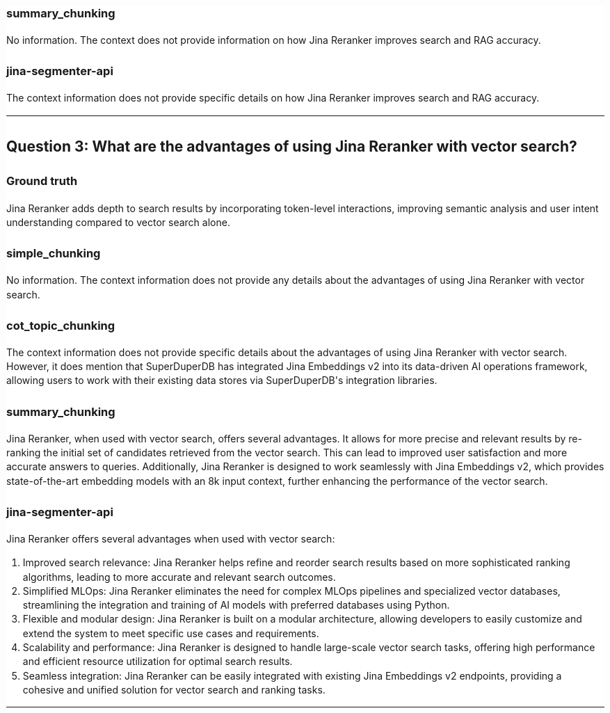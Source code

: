 ### summary_chunking

No information. The context does not provide information on how Jina Reranker improves search and RAG accuracy.

### jina-segmenter-api

The context information does not provide specific details on how Jina Reranker improves search and RAG accuracy.

---

## Question 3: What are the advantages of using Jina Reranker with vector search?

### Ground truth

Jina Reranker adds depth to search results by incorporating token-level interactions, improving semantic analysis and user intent understanding compared to vector search alone.

### simple_chunking

No information. The context information does not provide any details about the advantages of using Jina Reranker with vector search.

### cot_topic_chunking

The context information does not provide specific details about the advantages of using Jina Reranker with vector search. However, it does mention that SuperDuperDB has integrated Jina Embeddings v2 into its data-driven AI operations framework, allowing users to work with their existing data stores via SuperDuperDB's integration libraries.

### summary_chunking

Jina Reranker, when used with vector search, offers several advantages. It allows for more precise and relevant results by re-ranking the initial set of candidates retrieved from the vector search. This can lead to improved user satisfaction and more accurate answers to queries. Additionally, Jina Reranker is designed to work seamlessly with Jina Embeddings v2, which provides state-of-the-art embedding models with an 8k input context, further enhancing the performance of the vector search.

### jina-segmenter-api

Jina Reranker offers several advantages when used with vector search:

1. Improved search relevance: Jina Reranker helps refine and reorder search results based on more sophisticated ranking algorithms, leading to more accurate and relevant search outcomes.
2. Simplified MLOps: Jina Reranker eliminates the need for complex MLOps pipelines and specialized vector databases, streamlining the integration and training of AI models with preferred databases using Python.
3. Flexible and modular design: Jina Reranker is built on a modular architecture, allowing developers to easily customize and extend the system to meet specific use cases and requirements.
4. Scalability and performance: Jina Reranker is designed to handle large-scale vector search tasks, offering high performance and efficient resource utilization for optimal search results.
5. Seamless integration: Jina Reranker can be easily integrated with existing Jina Embeddings v2 endpoints, providing a cohesive and unified solution for vector search and ranking tasks.

---